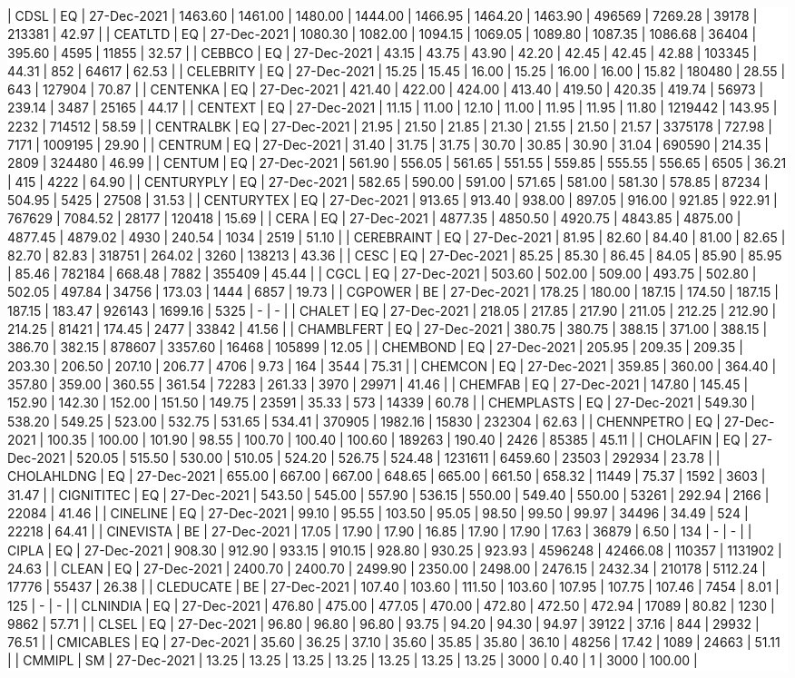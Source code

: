 | CDSL | EQ | 27-Dec-2021 | 1463.60 | 1461.00 | 1480.00 | 1444.00 | 1466.95 | 1464.20 | 1463.90 | 496569 | 7269.28 | 39178 | 213381 | 42.97 |
| CEATLTD | EQ | 27-Dec-2021 | 1080.30 | 1082.00 | 1094.15 | 1069.05 | 1089.80 | 1087.35 | 1086.68 | 36404 | 395.60 | 4595 | 11855 | 32.57 |
| CEBBCO | EQ | 27-Dec-2021 | 43.15 | 43.75 | 43.90 | 42.20 | 42.45 | 42.45 | 42.88 | 103345 | 44.31 | 852 | 64617 | 62.53 |
| CELEBRITY | EQ | 27-Dec-2021 | 15.25 | 15.45 | 16.00 | 15.25 | 16.00 | 16.00 | 15.82 | 180480 | 28.55 | 643 | 127904 | 70.87 |
| CENTENKA | EQ | 27-Dec-2021 | 421.40 | 422.00 | 424.00 | 413.40 | 419.50 | 420.35 | 419.74 | 56973 | 239.14 | 3487 | 25165 | 44.17 |
| CENTEXT | EQ | 27-Dec-2021 | 11.15 | 11.00 | 12.10 | 11.00 | 11.95 | 11.95 | 11.80 | 1219442 | 143.95 | 2232 | 714512 | 58.59 |
| CENTRALBK | EQ | 27-Dec-2021 | 21.95 | 21.50 | 21.85 | 21.30 | 21.55 | 21.50 | 21.57 | 3375178 | 727.98 | 7171 | 1009195 | 29.90 |
| CENTRUM | EQ | 27-Dec-2021 | 31.40 | 31.75 | 31.75 | 30.70 | 30.85 | 30.90 | 31.04 | 690590 | 214.35 | 2809 | 324480 | 46.99 |
| CENTUM | EQ | 27-Dec-2021 | 561.90 | 556.05 | 561.65 | 551.55 | 559.85 | 555.55 | 556.65 | 6505 | 36.21 | 415 | 4222 | 64.90 |
| CENTURYPLY | EQ | 27-Dec-2021 | 582.65 | 590.00 | 591.00 | 571.65 | 581.00 | 581.30 | 578.85 | 87234 | 504.95 | 5425 | 27508 | 31.53 |
| CENTURYTEX | EQ | 27-Dec-2021 | 913.65 | 913.40 | 938.00 | 897.05 | 916.00 | 921.85 | 922.91 | 767629 | 7084.52 | 28177 | 120418 | 15.69 |
| CERA | EQ | 27-Dec-2021 | 4877.35 | 4850.50 | 4920.75 | 4843.85 | 4875.00 | 4877.45 | 4879.02 | 4930 | 240.54 | 1034 | 2519 | 51.10 |
| CEREBRAINT | EQ | 27-Dec-2021 | 81.95 | 82.60 | 84.40 | 81.00 | 82.65 | 82.70 | 82.83 | 318751 | 264.02 | 3260 | 138213 | 43.36 |
| CESC | EQ | 27-Dec-2021 | 85.25 | 85.30 | 86.45 | 84.05 | 85.90 | 85.95 | 85.46 | 782184 | 668.48 | 7882 | 355409 | 45.44 |
| CGCL | EQ | 27-Dec-2021 | 503.60 | 502.00 | 509.00 | 493.75 | 502.80 | 502.05 | 497.84 | 34756 | 173.03 | 1444 | 6857 | 19.73 |
| CGPOWER | BE | 27-Dec-2021 | 178.25 | 180.00 | 187.15 | 174.50 | 187.15 | 187.15 | 183.47 | 926143 | 1699.16 | 5325 | - | - |
| CHALET | EQ | 27-Dec-2021 | 218.05 | 217.85 | 217.90 | 211.05 | 212.25 | 212.90 | 214.25 | 81421 | 174.45 | 2477 | 33842 | 41.56 |
| CHAMBLFERT | EQ | 27-Dec-2021 | 380.75 | 380.75 | 388.15 | 371.00 | 388.15 | 386.70 | 382.15 | 878607 | 3357.60 | 16468 | 105899 | 12.05 |
| CHEMBOND | EQ | 27-Dec-2021 | 205.95 | 209.35 | 209.35 | 203.30 | 206.50 | 207.10 | 206.77 | 4706 | 9.73 | 164 | 3544 | 75.31 |
| CHEMCON | EQ | 27-Dec-2021 | 359.85 | 360.00 | 364.40 | 357.80 | 359.00 | 360.55 | 361.54 | 72283 | 261.33 | 3970 | 29971 | 41.46 |
| CHEMFAB | EQ | 27-Dec-2021 | 147.80 | 145.45 | 152.90 | 142.30 | 152.00 | 151.50 | 149.75 | 23591 | 35.33 | 573 | 14339 | 60.78 |
| CHEMPLASTS | EQ | 27-Dec-2021 | 549.30 | 538.20 | 549.25 | 523.00 | 532.75 | 531.65 | 534.41 | 370905 | 1982.16 | 15830 | 232304 | 62.63 |
| CHENNPETRO | EQ | 27-Dec-2021 | 100.35 | 100.00 | 101.90 | 98.55 | 100.70 | 100.40 | 100.60 | 189263 | 190.40 | 2426 | 85385 | 45.11 |
| CHOLAFIN | EQ | 27-Dec-2021 | 520.05 | 515.50 | 530.00 | 510.05 | 524.20 | 526.75 | 524.48 | 1231611 | 6459.60 | 23503 | 292934 | 23.78 |
| CHOLAHLDNG | EQ | 27-Dec-2021 | 655.00 | 667.00 | 667.00 | 648.65 | 665.00 | 661.50 | 658.32 | 11449 | 75.37 | 1592 | 3603 | 31.47 |
| CIGNITITEC | EQ | 27-Dec-2021 | 543.50 | 545.00 | 557.90 | 536.15 | 550.00 | 549.40 | 550.00 | 53261 | 292.94 | 2166 | 22084 | 41.46 |
| CINELINE | EQ | 27-Dec-2021 | 99.10 | 95.55 | 103.50 | 95.05 | 98.50 | 99.50 | 99.97 | 34496 | 34.49 | 524 | 22218 | 64.41 |
| CINEVISTA | BE | 27-Dec-2021 | 17.05 | 17.90 | 17.90 | 16.85 | 17.90 | 17.90 | 17.63 | 36879 | 6.50 | 134 | - | - |
| CIPLA | EQ | 27-Dec-2021 | 908.30 | 912.90 | 933.15 | 910.15 | 928.80 | 930.25 | 923.93 | 4596248 | 42466.08 | 110357 | 1131902 | 24.63 |
| CLEAN | EQ | 27-Dec-2021 | 2400.70 | 2400.70 | 2499.90 | 2350.00 | 2498.00 | 2476.15 | 2432.34 | 210178 | 5112.24 | 17776 | 55437 | 26.38 |
| CLEDUCATE | BE | 27-Dec-2021 | 107.40 | 103.60 | 111.50 | 103.60 | 107.95 | 107.75 | 107.46 | 7454 | 8.01 | 125 | - | - |
| CLNINDIA | EQ | 27-Dec-2021 | 476.80 | 475.00 | 477.05 | 470.00 | 472.80 | 472.50 | 472.94 | 17089 | 80.82 | 1230 | 9862 | 57.71 |
| CLSEL | EQ | 27-Dec-2021 | 96.80 | 96.80 | 96.80 | 93.75 | 94.20 | 94.30 | 94.97 | 39122 | 37.16 | 844 | 29932 | 76.51 |
| CMICABLES | EQ | 27-Dec-2021 | 35.60 | 36.25 | 37.10 | 35.60 | 35.85 | 35.80 | 36.10 | 48256 | 17.42 | 1089 | 24663 | 51.11 |
| CMMIPL | SM | 27-Dec-2021 | 13.25 | 13.25 | 13.25 | 13.25 | 13.25 | 13.25 | 13.25 | 3000 | 0.40 | 1 | 3000 | 100.00 |
